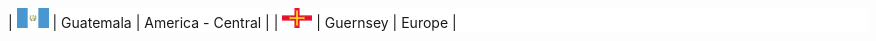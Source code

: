 | <img src="https://raw.githubusercontent.com/dreamyguy/flags/master/america-central/Flag_of_Guatemala.svg?sanitize=true" alt="Guatemala" height="20px"> | Guatemala | America - Central |
| <img src="https://raw.githubusercontent.com/dreamyguy/flags/master/europe/Flag_of_Guernsey.svg?sanitize=true" alt="Guernsey" height="20px"> | Guernsey | Europe |